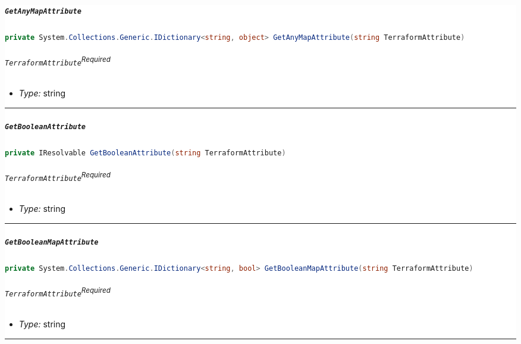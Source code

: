 ##### `GetAnyMapAttribute` <a name="GetAnyMapAttribute" id="rhizo-co-terraform-provider-oci.dataOciOdaOdaInstances.DataOciOdaOdaInstancesOdaInstancesOutputReference.getAnyMapAttribute"></a>

```csharp
private System.Collections.Generic.IDictionary<string, object> GetAnyMapAttribute(string TerraformAttribute)
```

###### `TerraformAttribute`<sup>Required</sup> <a name="TerraformAttribute" id="rhizo-co-terraform-provider-oci.dataOciOdaOdaInstances.DataOciOdaOdaInstancesOdaInstancesOutputReference.getAnyMapAttribute.parameter.terraformAttribute"></a>

- *Type:* string

---

##### `GetBooleanAttribute` <a name="GetBooleanAttribute" id="rhizo-co-terraform-provider-oci.dataOciOdaOdaInstances.DataOciOdaOdaInstancesOdaInstancesOutputReference.getBooleanAttribute"></a>

```csharp
private IResolvable GetBooleanAttribute(string TerraformAttribute)
```

###### `TerraformAttribute`<sup>Required</sup> <a name="TerraformAttribute" id="rhizo-co-terraform-provider-oci.dataOciOdaOdaInstances.DataOciOdaOdaInstancesOdaInstancesOutputReference.getBooleanAttribute.parameter.terraformAttribute"></a>

- *Type:* string

---

##### `GetBooleanMapAttribute` <a name="GetBooleanMapAttribute" id="rhizo-co-terraform-provider-oci.dataOciOdaOdaInstances.DataOciOdaOdaInstancesOdaInstancesOutputReference.getBooleanMapAttribute"></a>

```csharp
private System.Collections.Generic.IDictionary<string, bool> GetBooleanMapAttribute(string TerraformAttribute)
```

###### `TerraformAttribute`<sup>Required</sup> <a name="TerraformAttribute" id="rhizo-co-terraform-provider-oci.dataOciOdaOdaInstances.DataOciOdaOdaInstancesOdaInstancesOutputReference.getBooleanMapAttribute.parameter.terraformAttribute"></a>

- *Type:* string

---
